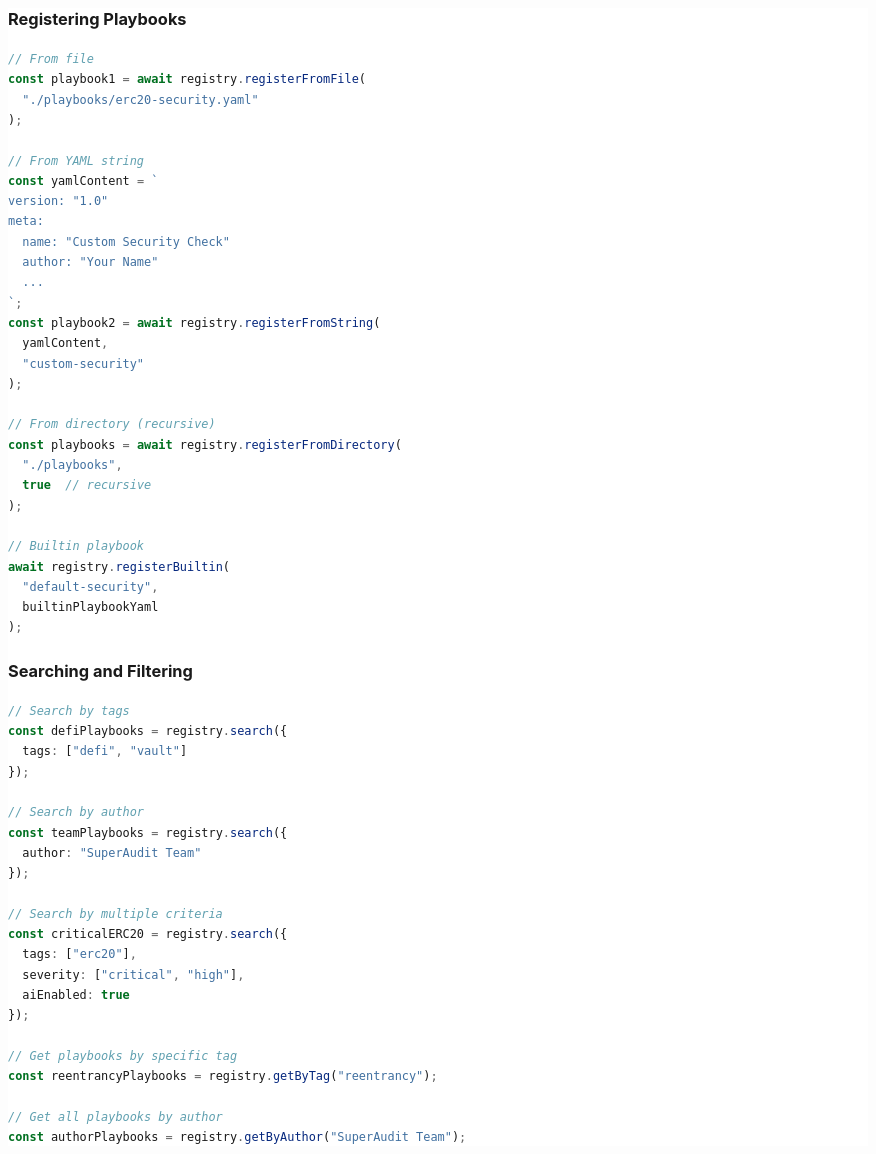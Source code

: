 ### Registering Playbooks

```typescript
// From file
const playbook1 = await registry.registerFromFile(
  "./playbooks/erc20-security.yaml"
);

// From YAML string
const yamlContent = `
version: "1.0"
meta:
  name: "Custom Security Check"
  author: "Your Name"
  ...
`;
const playbook2 = await registry.registerFromString(
  yamlContent, 
  "custom-security"
);

// From directory (recursive)
const playbooks = await registry.registerFromDirectory(
  "./playbooks",
  true  // recursive
);

// Builtin playbook
await registry.registerBuiltin(
  "default-security",
  builtinPlaybookYaml
);
```

### Searching and Filtering

```typescript
// Search by tags
const defiPlaybooks = registry.search({
  tags: ["defi", "vault"]
});

// Search by author
const teamPlaybooks = registry.search({
  author: "SuperAudit Team"
});

// Search by multiple criteria
const criticalERC20 = registry.search({
  tags: ["erc20"],
  severity: ["critical", "high"],
  aiEnabled: true
});

// Get playbooks by specific tag
const reentrancyPlaybooks = registry.getByTag("reentrancy");

// Get all playbooks by author
const authorPlaybooks = registry.getByAuthor("SuperAudit Team");
```
